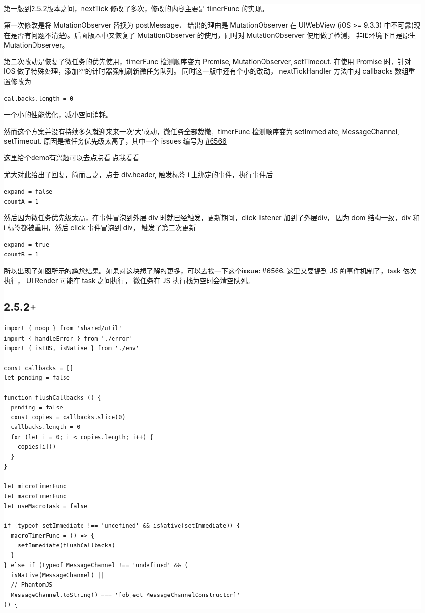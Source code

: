 第一版到2.5.2版本之间，nextTick 修改了多次，修改的内容主要是 timerFunc 的实现。 

第一次修改是将 MutationObserver 替换为 postMessage， 给出的理由是 MutationObserver 在 UIWebView (iOS >= 9.3.3) 中不可靠(现在是否有问题不清楚)。后面版本中又恢复了 MutationObserver 的使用，同时对 MutationObserver 使用做了检测， 非IE环境下且是原生 MutationObserver。 


第二次改动是恢复了微任务的优先使用，timerFunc 检测顺序变为 Promise,  MutationObserver, setTimeout. 在使用 Promise 时，针对 IOS 做了特殊处理，添加空的计时器强制刷新微任务队列。 同时这一版中还有个小的改动， nextTickHandler 方法中对 callbacks 数组重置修改为

```
callbacks.length = 0
```
一个小的性能优化，减小空间消耗。


然而这个方案并没有持续多久就迎来来一次‘大’改动，微任务全部裁撤，timerFunc 检测顺序变为 setImmediate,  MessageChannel, setTimeout. 原因是微任务优先级太高了，其中一个 issues 编号为 [#6566](https://github.com/vuejs/vue/issues/6566)

这里给个demo有兴趣可以去点点看 [点我看看](https://jsbin.com/qejofexedo/1/edit?html,js,output)


尤大对此给出了回复，简而言之，点击 div.header, 触发标签 i 上绑定的事件，执行事件后
```
expand = false
countA = 1
```

然后因为微任务优先级太高，在事件冒泡到外层 div 时就已经触发，更新期间，click listener 加到了外层div， 因为 dom 结构一致，div 和 i 标签都被重用，然后 click 事件冒泡到 div， 触发了第二次更新

```
expand = true
countB = 1
```

所以出现了如图所示的尴尬结果。如果对这块想了解的更多，可以去找一下这个issue: [#6566](https://github.com/vuejs/vue/issues/6566). 这里又要提到 JS 的事件机制了，task 依次执行， UI Render 可能在 task 之间执行， 微任务在 JS 执行栈为空时会清空队列。

## 2.5.2+


```
import { noop } from 'shared/util'
import { handleError } from './error'
import { isIOS, isNative } from './env'

const callbacks = []
let pending = false

function flushCallbacks () {
  pending = false
  const copies = callbacks.slice(0)
  callbacks.length = 0
  for (let i = 0; i < copies.length; i++) {
    copies[i]()
  }
}

let microTimerFunc
let macroTimerFunc
let useMacroTask = false

if (typeof setImmediate !== 'undefined' && isNative(setImmediate)) {
  macroTimerFunc = () => {
    setImmediate(flushCallbacks)
  }
} else if (typeof MessageChannel !== 'undefined' && (
  isNative(MessageChannel) ||
  // PhantomJS
  MessageChannel.toString() === '[object MessageChannelConstructor]'
)) {
```